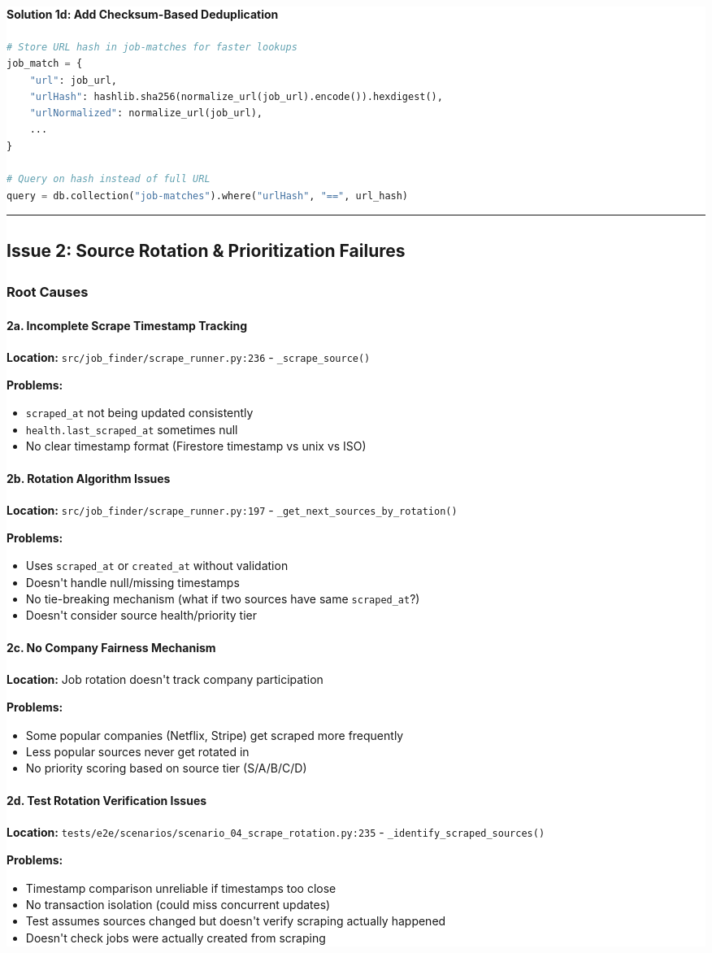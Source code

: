 #### Solution 1d: Add Checksum-Based Deduplication
```python
# Store URL hash in job-matches for faster lookups
job_match = {
    "url": job_url,
    "urlHash": hashlib.sha256(normalize_url(job_url).encode()).hexdigest(),
    "urlNormalized": normalize_url(job_url),
    ...
}

# Query on hash instead of full URL
query = db.collection("job-matches").where("urlHash", "==", url_hash)
```

---

## Issue 2: Source Rotation & Prioritization Failures

### Root Causes

#### 2a. Incomplete Scrape Timestamp Tracking
**Location:** `src/job_finder/scrape_runner.py:236` - `_scrape_source()`

**Problems:**
- `scraped_at` not being updated consistently
- `health.last_scraped_at` sometimes null
- No clear timestamp format (Firestore timestamp vs unix vs ISO)

#### 2b. Rotation Algorithm Issues
**Location:** `src/job_finder/scrape_runner.py:197` - `_get_next_sources_by_rotation()`

**Problems:**
- Uses `scraped_at` or `created_at` without validation
- Doesn't handle null/missing timestamps
- No tie-breaking mechanism (what if two sources have same `scraped_at`?)
- Doesn't consider source health/priority tier

#### 2c. No Company Fairness Mechanism
**Location:** Job rotation doesn't track company participation

**Problems:**
- Some popular companies (Netflix, Stripe) get scraped more frequently
- Less popular sources never get rotated in
- No priority scoring based on source tier (S/A/B/C/D)

#### 2d. Test Rotation Verification Issues
**Location:** `tests/e2e/scenarios/scenario_04_scrape_rotation.py:235` - `_identify_scraped_sources()`

**Problems:**
- Timestamp comparison unreliable if timestamps too close
- No transaction isolation (could miss concurrent updates)
- Test assumes sources changed but doesn't verify scraping actually happened
- Doesn't check jobs were actually created from scraping
